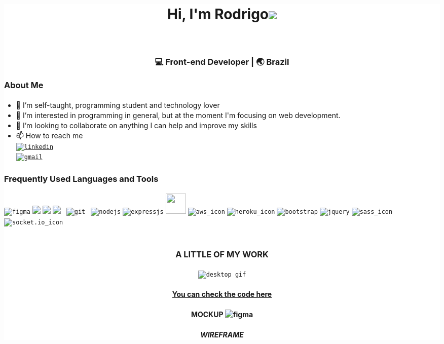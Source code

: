 


<div align="center">
 <h1> Hi, I'm Rodrigo<img src="https://media.giphy.com/media/hvRJCLFzcasrR4ia7z/giphy.gif" width="35px"></h1>
</div>

<br>

<div align="center">
<h3>💻 Front-end Developer | 🌏 Brazil </h3>
</div>

### About Me

- 👋 I’m self-taught, programming student and technology lover
- 👀 I’m interested in programming in general, but at the moment I'm focusing on web development.
- 💞️ I’m looking to collaborate on anything I can help and improve my skills
- 📫 How to reach me <code><a href="https://www.linkedin.com/in/rodrigo-carvalho-06dk/"> <img height="30" src="https://www.vectorlogo.zone/logos/linkedin/linkedin-icon.svg" alt="linkedin"></a></code> <code><a href="mailto:rodrigo.software42@gmail.com"> <img height="30" src="https://www.vectorlogo.zone/logos/gmail/gmail-icon.svg" alt="gmail"></a></code>


### Frequently Used Languages and Tools 
<div>
<code><img height="40" src="https://www.vectorlogo.zone/logos/figma/figma-icon.svg" alt="figma"></code>  
<code><img height="40" src="https://raw.githubusercontent.com/github/explore/80688e429a7d4ef2fca1e82350fe8e3517d3494d/topics/javascript/javascript.png"></code>
<code><img height="40" src="https://raw.githubusercontent.com/github/explore/5c058a388828bb5fde0bcafd4bc867b5bb3f26f3/topics/html/html.png"></code>
<code><img height="40" src="https://raw.githubusercontent.com/github/explore/5c058a388828bb5fde0bcafd4bc867b5bb3f26f3/topics/css/css.png"></code>
<code> <img src="https://www.vectorlogo.zone/logos/git-scm/git-scm-icon.svg" alt="git" width="40" height="40"/> </code>
<code><img src="https://www.vectorlogo.zone/logos/nodejs/nodejs-icon.svg" alt="nodejs" width="40" height="40"/></code>
<code><img src="https://www.vectorlogo.zone/logos/expressjs/expressjs-ar21.svg" alt="expressjs"/></code>
<code><img src="https://www.vectorlogo.zone/logos/mongodb/mongodb-icon.svg" alt="" width="40" height="40"/></code>
<code><img src="https://www.vectorlogo.zone/logos/amazon_aws/amazon_aws-icon.svg" alt="aws_icon" width="40" height="40"/></code>
<code><img src="https://www.vectorlogo.zone/logos/heroku/heroku-icon.svg" alt="heroku_icon" width="40" height="40"/></code>
<code><img src="https://www.vectorlogo.zone/logos/getbootstrap/getbootstrap-icon.svg" alt="bootstrap" width="40" height="40"/></code>
<code><img src="https://www.vectorlogo.zone/logos/jquery/jquery-icon.svg" alt="jquery" width="40" height="40"/></code>
<code><img src="https://www.vectorlogo.zone/logos/sass-lang/sass-lang-icon.svg" alt="sass_icon" width="40" height="40"/></code>
<code><img src="https://www.vectorlogo.zone/logos/socketio/socketio-icon.svg" alt="socket.io_icon" width="40" height="40"/></code> 
</div>

<br>

<div align="center">
  <h3 width="30px"><strong>A LITTLE OF MY WORK </strong></h3>
  <code><img src="desktop.gif" alt="desktop gif"></code>  
  <h4><a href="https://github.com/RodrigoSilva5/Travel-Agency-Landing-Page">You can check the code here</a></h4> 
  <h4>MOCKUP <img height="20" src="https://www.vectorlogo.zone/logos/figma/figma-icon.svg" alt="figma"></h4> 
  <h5>WIREFRAME</h5>